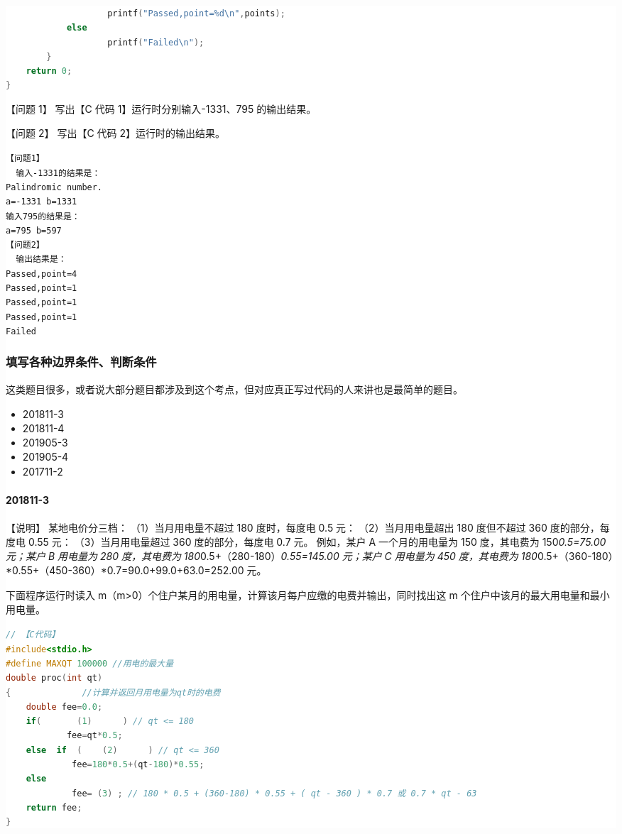 ```c
                    printf("Passed,point=%d\n",points);
            else
                    printf("Failed\n");
        }
    return 0;
}
```

【问题 1】
写出【C 代码 1】运行时分别输入-1331、795 的输出结果。

【问题 2】
写出【C 代码 2】运行时的输出结果。

```txt
【问题1】
  输入-1331的结果是：
Palindromic number.
a=-1331 b=1331
输入795的结果是：
a=795 b=597
【问题2】
  输出结果是：
Passed,point=4
Passed,point=1
Passed,point=1
Passed,point=1
Failed
```

### 填写各种边界条件、判断条件

这类题目很多，或者说大部分题目都涉及到这个考点，但对应真正写过代码的人来讲也是最简单的题目。

- 201811-3
- 201811-4
- 201905-3
- 201905-4
- 201711-2

#### 201811-3

【说明】
某地电价分三档：
（1）当月用电量不超过 180 度时，每度电 0.5 元：
（2）当月用电量超出 180 度但不超过 360 度的部分，每度电 0.55 元：
（3）当月用电量超过 360 度的部分，每度电 0.7 元。
例如，某户 A 一个月的用电量为 150 度，其电费为 150*0.5=75.00 元；某户 B 用电量为 280 度，其电费为 180*0.5+（280-180）*0.55=145.00 元；某户 C 用电量为 450 度，其电费为 180*0.5+（360-180）*0.55+（450-360）*0.7=90.0+99.0+63.0=252.00 元。

下面程序运行时读入 m（m>0）个住户某月的用电量，计算该月每户应缴的电费并输出，同时找出这 m 个住户中该月的最大用电量和最小用电量。

```c
// 【C代码】
#include<stdio.h>
#define MAXQT 100000 //用电的最大量
double proc(int qt)
{              //计算并返回月用电量为qt时的电费
    double fee=0.0;
    if(       (1)      ) // qt <= 180
            fee=qt*0.5;
    else  if  (    (2)      ) // qt <= 360
             fee=180*0.5+(qt-180)*0.55;
    else
             fee= (3) ; // 180 * 0.5 + (360-180) * 0.55 + ( qt - 360 ) * 0.7 或 0.7 * qt - 63
    return fee;
}
```